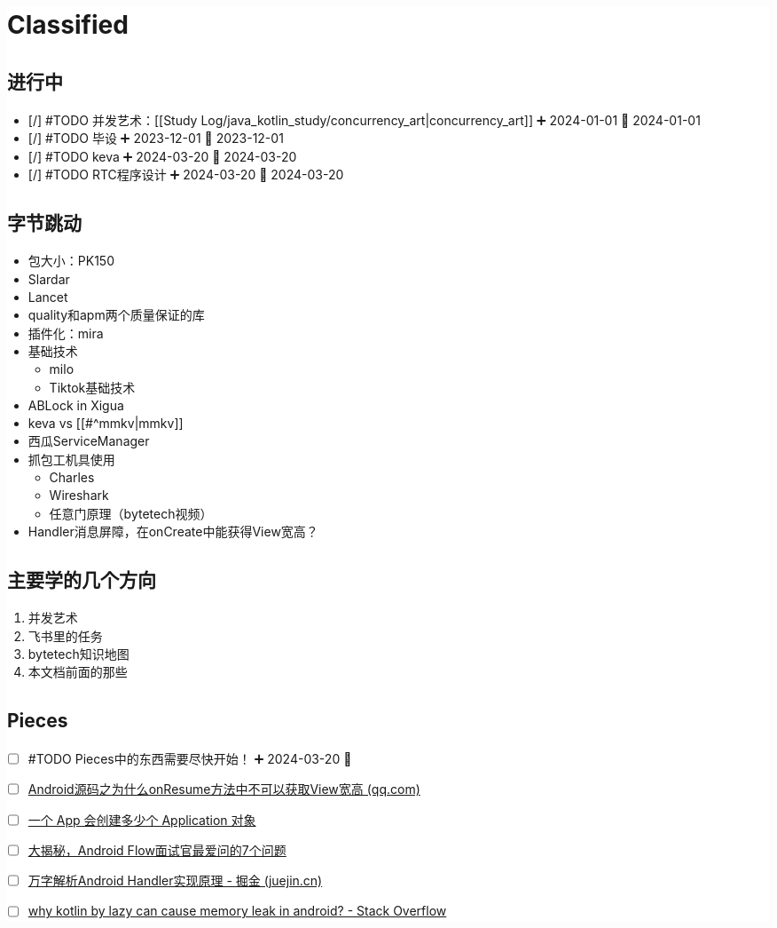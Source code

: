 # Classified

## 进行中

- [/] #TODO 并发艺术：[[Study Log/java_kotlin_study/concurrency_art|concurrency_art]] ➕ 2024-01-01 🛫 2024-01-01
- [/] #TODO  毕设 ➕ 2023-12-01 🛫 2023-12-01
- [/] #TODO keva ➕ 2024-03-20 🛫 2024-03-20
- [/] #TODO RTC程序设计 ➕ 2024-03-20 🛫 2024-03-20 

## 字节跳动

* 包大小：PK150
* Slardar
* Lancet
* quality和apm两个质量保证的库
* 插件化：mira
* 基础技术
	* milo
	* Tiktok基础技术
* ABLock in Xigua
* keva vs [[#^mmkv|mmkv]]
* 西瓜ServiceManager
* 抓包工机具使用
	* Charles
	* Wireshark
	* 任意门原理（bytetech视频）
* Handler消息屏障，在onCreate中能获得View宽高？

## 主要学的几个方向

1. 并发艺术
2. 飞书里的任务
3. bytetech知识地图
4. 本文档前面的那些

## Pieces

- [ ] #TODO Pieces中的东西需要尽快开始！ ➕ 2024-03-20 🔺 

- [ ] [Android源码之为什么onResume方法中不可以获取View宽高 (qq.com)](https://mp.weixin.qq.com/s?__biz=MzA5MzI3NjE2MA==&mid=2650282000&idx=1&sn=308009a6837b2b56499ff24efd05c65f&chksm=8967c946a6dcea987c7461ac8378014a40d62ed51911ca5f7281bd90a00a7db43c55f1215d82&sessionid=1709048662&scene=126&subscene=91&clicktime=1709048669&enterid=1709048669&ascene=3&fasttmpl_type=0&fasttmpl_fullversion=7094201-zh_CN-zip&fasttmpl_flag=0&realreporttime=1709048669826&devicetype=android-34&version=28002c51&nettype=WIFI&abtest_cookie=AAACAA%3D%3D&lang=zh_CN&session_us=gh_15d5aef889d8&countrycode=TT&exportkey=n_ChQIAhIQoisFznaI817TKOrbESls%2BRLrAQIE97dBBAEAAAAAAL9vE2tkl2AAAAAOpnltbLcz9gKNyK89dVj0JFP4t%2FkbU2PJ%2FFwmb0kzLhFk7sxxw%2Fdyrzrc0tRlDCorTCGYWANY2qAFhCvDxToCADWucM5K26F%2FzWphGuby34Dyqgq5hY236kcfK4WgPsW8DA2xQsUoZe%2BKXg2MP3SUMBVtpsRPiSaunvoFaI5WJ6hxB0eeHxRgSmZunizu%2F38IyLtNhRy7BqZidLdaYuH7GRN4WU7QeVXO%2BMKjyYNTd4zbUckAizpfCdzSMBamiQfaW62lGhZ1KPH%2FJtDl52GRucZcf7c%3D&pass_ticket=YVI%2F84rfE0k1efSZNZiWSLrVH8an0ObiTSckHWfnmCUzQQjHnD0%2FUTbyV4XqyBSR1wH2kfHgy5daCKSmROiIoQ%3D%3D&wx_header=3)
- [ ] [一个 App 会创建多少个 Application 对象](https://mp.weixin.qq.com/s?__biz=MzUxMTUwOTcyMA==&mid=2247491484&idx=2&sn=f318575a3c151dc790badac33b288b3b&chksm=f973ca2bce04433df8d6615a22ffa302fdedbdfcb09781c2b4ab086bbf959832a3d86196fe55&mpshare=1&scene=23&srcid=02295oDc1i2zLY884k7ZpklY&sharer_shareinfo=5a96ec99a3e2311d5e735a4d4cae324a&sharer_shareinfo_first=5a96ec99a3e2311d5e735a4d4cae324a#rd)
- [ ] [大揭秘，Android Flow面试官最爱问的7个问题](https://mp.weixin.qq.com/s?__biz=MzAxMTI4MTkwNQ==&mid=2650852124&idx=1&sn=13eaab494b373697e1adc99aeeb4302c&chksm=80b71f82b7c09694176341c11e3254f7328eec8a49cf37698c20954417a9f9420a8002c6c9d8&mpshare=1&scene=23&srcid=0229xdLd4bBtsVaUaUvPXpyU&sharer_shareinfo=17c881531700d528267d4b2f9fae9b16&sharer_shareinfo_first=17c881531700d528267d4b2f9fae9b16#rd)
- [ ] [万字解析Android Handler实现原理 - 掘金 (juejin.cn)](https://juejin.cn/post/7326080299943280680)
- [ ] [why kotlin by lazy can cause memory leak in android? - Stack Overflow](https://stackoverflow.com/questions/51718733/why-kotlin-by-lazy-can-cause-memory-leak-in-android)